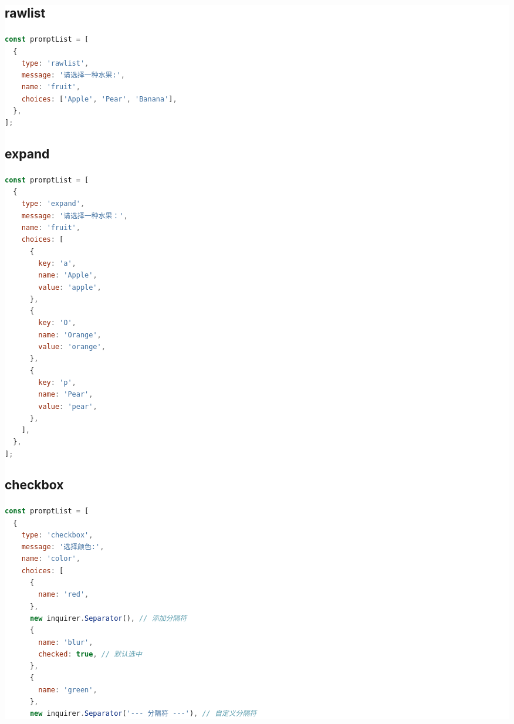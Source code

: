 ## rawlist

```js
const promptList = [
  {
    type: 'rawlist',
    message: '请选择一种水果:',
    name: 'fruit',
    choices: ['Apple', 'Pear', 'Banana'],
  },
];
```

## expand

```js
const promptList = [
  {
    type: 'expand',
    message: '请选择一种水果：',
    name: 'fruit',
    choices: [
      {
        key: 'a',
        name: 'Apple',
        value: 'apple',
      },
      {
        key: 'O',
        name: 'Orange',
        value: 'orange',
      },
      {
        key: 'p',
        name: 'Pear',
        value: 'pear',
      },
    ],
  },
];
```

## checkbox

```js
const promptList = [
  {
    type: 'checkbox',
    message: '选择颜色:',
    name: 'color',
    choices: [
      {
        name: 'red',
      },
      new inquirer.Separator(), // 添加分隔符
      {
        name: 'blur',
        checked: true, // 默认选中
      },
      {
        name: 'green',
      },
      new inquirer.Separator('--- 分隔符 ---'), // 自定义分隔符
```